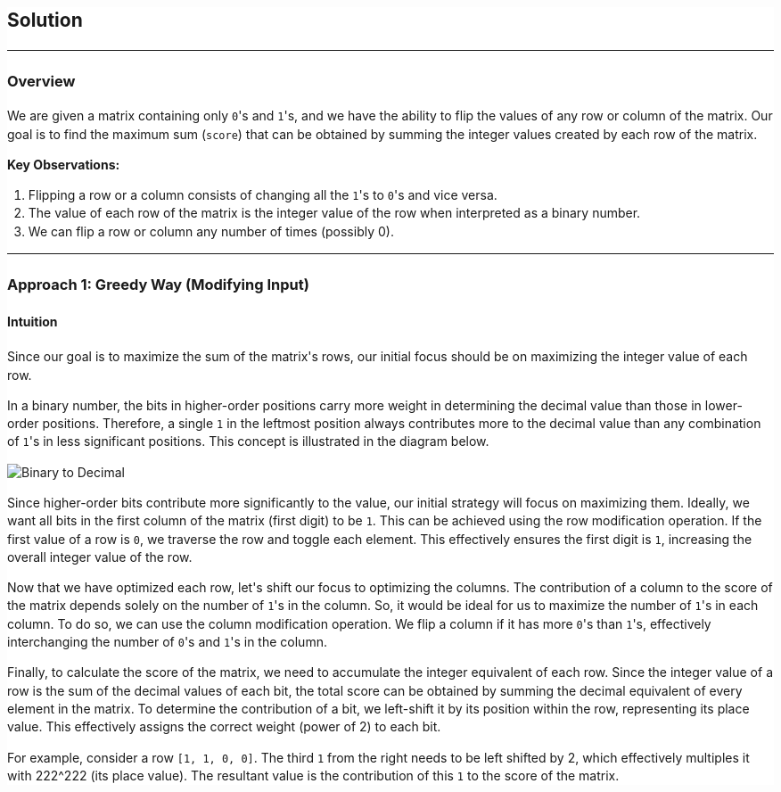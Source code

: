 
## Solution

---

### Overview

We are given a matrix containing only `0`'s and `1`'s, and we have the ability to flip the values of any row or column of the matrix. Our goal is to find the maximum sum (`score`) that can be obtained by summing the integer values created by each row of the matrix.

**Key Observations:**

1. Flipping a row or a column consists of changing all the `1`'s to `0`'s and vice versa.
2. The value of each row of the matrix is the integer value of the row when interpreted as a binary number.
3. We can flip a row or column any number of times (possibly 0).

---

### Approach 1: Greedy Way (Modifying Input)

#### Intuition

Since our goal is to maximize the sum of the matrix's rows, our initial focus should be on maximizing the integer value of each row.

In a binary number, the bits in higher-order positions carry more weight in determining the decimal value than those in lower-order positions. Therefore, a single `1` in the leftmost position always contributes more to the decimal value than any combination of `1`'s in less significant positions. This concept is illustrated in the diagram below.

![Binary to Decimal](https://leetcode.com/problems/score-after-flipping-matrix/Figures/861/binary_decimal.png)

Since higher-order bits contribute more significantly to the value, our initial strategy will focus on maximizing them. Ideally, we want all bits in the first column of the matrix (first digit) to be `1`. This can be achieved using the row modification operation. If the first value of a row is `0`, we traverse the row and toggle each element. This effectively ensures the first digit is `1`, increasing the overall integer value of the row.

Now that we have optimized each row, let's shift our focus to optimizing the columns. The contribution of a column to the score of the matrix depends solely on the number of `1`'s in the column. So, it would be ideal for us to maximize the number of `1`'s in each column. To do so, we can use the column modification operation. We flip a column if it has more `0`'s than `1`'s, effectively interchanging the number of `0`'s and `1`'s in the column.

Finally, to calculate the score of the matrix, we need to accumulate the integer equivalent of each row. Since the integer value of a row is the sum of the decimal values of each bit, the total score can be obtained by summing the decimal equivalent of every element in the matrix. To determine the contribution of a bit, we left-shift it by its position within the row, representing its place value. This effectively assigns the correct weight (power of 2) to each bit.

For example, consider a row `[1, 1, 0, 0]`. The third `1` from the right needs to be left shifted by 2, which effectively multiples it with 222^222 (its place value). The resultant value is the contribution of this `1` to the score of the matrix.
